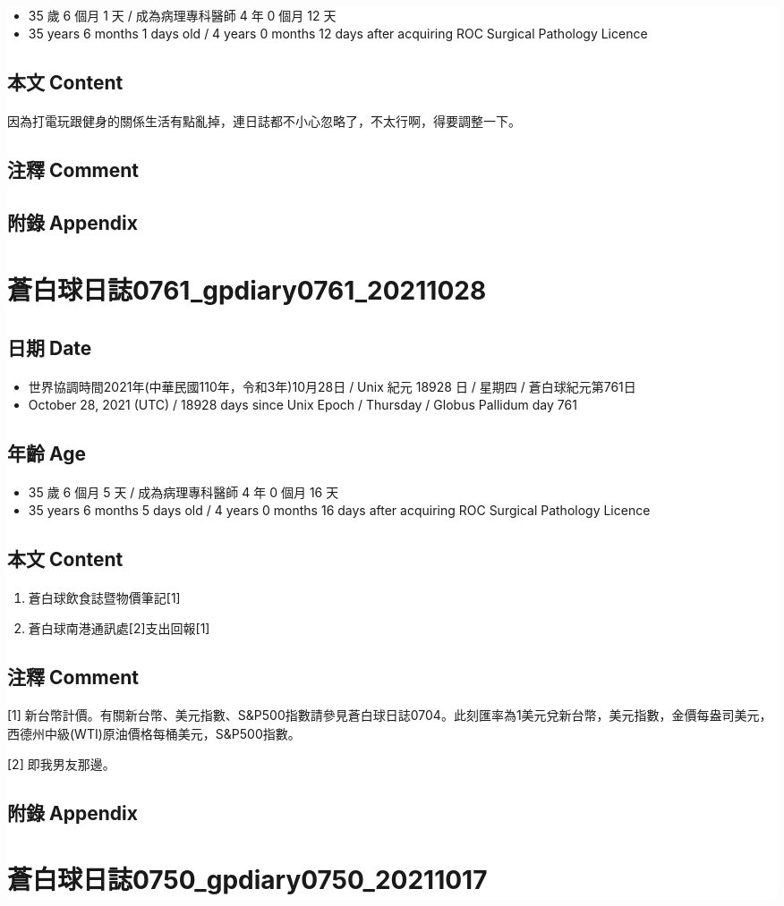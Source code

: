 * 35 歲 6 個月 1 天 / 成為病理專科醫師 4 年 0 個月 12 天
* 35 years 6 months 1 days old / 4 years 0 months 12 days after acquiring ROC Surgical Pathology Licence

## 本文 Content ##

因為打電玩跟健身的關係生活有點亂掉，連日誌都不小心忽略了，不太行啊，得要調整一下。

## 注釋 Comment ##


## 附錄 Appendix ##



[_metadata_:encoding]: - "utf-8"
[_metadata_:language]: - "zh-Hant-TW"
[_metadata_:fileformat]: - "markdown"
[_metadata_:MIME_type]: - "text/plain"
[_metadata_:markdown_version]: - "commonmark version 0.30"
[_metadata_:markdown_spec]: - "https://spec.commonmark.org/0.30/"

# 蒼白球日誌0761_gpdiary0761_20211028 #

## 日期 Date ##

* 世界協調時間2021年(中華民國110年，令和3年)10月28日 / Unix 紀元 18928 日 / 星期四 / 蒼白球紀元第761日
* October 28, 2021 (UTC) / 18928 days since Unix Epoch / Thursday / Globus Pallidum day 761

## 年齡 Age ##

* 35 歲 6 個月 5 天 / 成為病理專科醫師 4 年 0 個月 16 天
* 35 years 6 months 5 days old / 4 years 0 months 16 days after acquiring ROC Surgical Pathology Licence

## 本文 Content ##

1. 蒼白球飲食誌暨物價筆記[1]

    
2. 蒼白球南港通訊處[2]支出回報[1]

    

## 注釋 Comment ##

[1] 新台幣計價。有關新台幣、美元指數、S&P500指數請參見蒼白球日誌0704。此刻匯率為1美元兌新台幣，美元指數，金價每盎司美元，西德州中級(WTI)原油價格每桶美元，S&P500指數。


[2] 即我男友那邊。



## 附錄 Appendix ##



[_metadata_:encoding]: - "utf-8"
[_metadata_:language]: - "zh-Hant-TW"
[_metadata_:fileformat]: - "markdown"
[_metadata_:MIME_type]: - "text/plain"
[_metadata_:markdown_version]: - "commonmark version 0.30"
[_metadata_:markdown_spec]: - "https://spec.commonmark.org/0.30/"

# 蒼白球日誌0750_gpdiary0750_20211017 #
